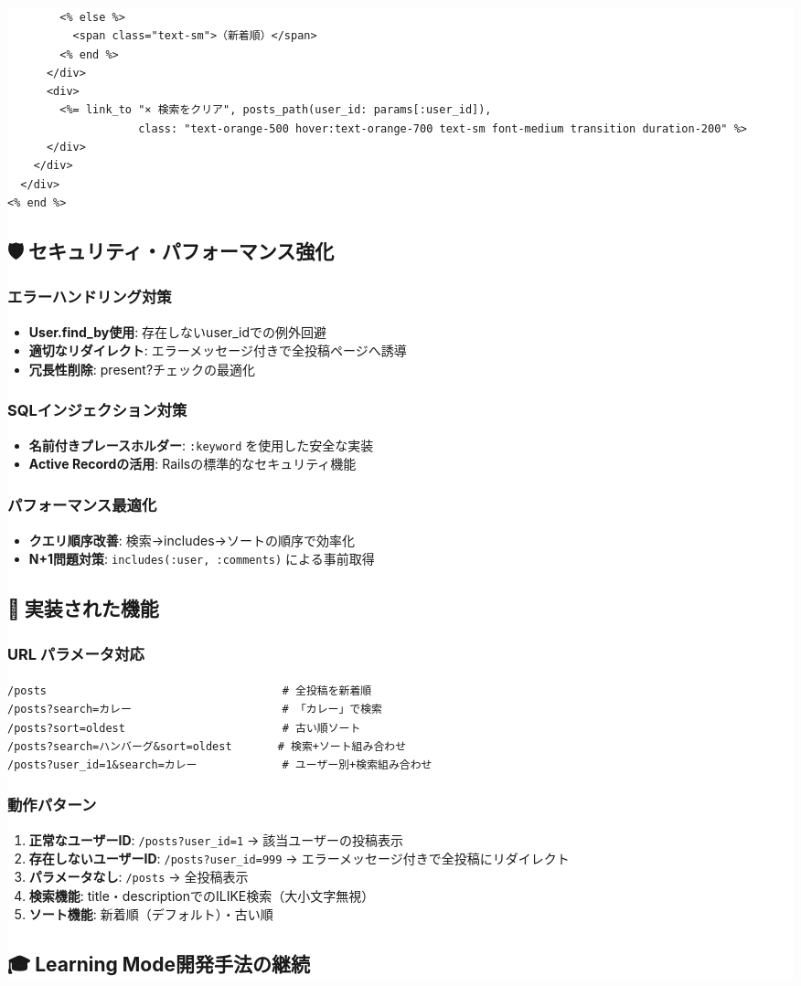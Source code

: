 ```erb
        <% else %>
          <span class="text-sm">（新着順）</span>
        <% end %>
      </div>
      <div>
        <%= link_to "× 検索をクリア", posts_path(user_id: params[:user_id]), 
                    class: "text-orange-500 hover:text-orange-700 text-sm font-medium transition duration-200" %>
      </div>
    </div>
  </div>
<% end %>
```

## 🛡️ **セキュリティ・パフォーマンス強化**

### **エラーハンドリング対策**
- **User.find_by使用**: 存在しないuser_idでの例外回避
- **適切なリダイレクト**: エラーメッセージ付きで全投稿ページへ誘導
- **冗長性削除**: present?チェックの最適化

### **SQLインジェクション対策**
- **名前付きプレースホルダー**: `:keyword` を使用した安全な実装
- **Active Recordの活用**: Railsの標準的なセキュリティ機能

### **パフォーマンス最適化**
- **クエリ順序改善**: 検索→includes→ソートの順序で効率化
- **N+1問題対策**: `includes(:user, :comments)` による事前取得

## 🎯 **実装された機能**

### **URL パラメータ対応**
```
/posts                                    # 全投稿を新着順
/posts?search=カレー                       # 「カレー」で検索
/posts?sort=oldest                        # 古い順ソート
/posts?search=ハンバーグ&sort=oldest       # 検索+ソート組み合わせ
/posts?user_id=1&search=カレー             # ユーザー別+検索組み合わせ
```

### **動作パターン**
1. **正常なユーザーID**: `/posts?user_id=1` → 該当ユーザーの投稿表示
2. **存在しないユーザーID**: `/posts?user_id=999` → エラーメッセージ付きで全投稿にリダイレクト
3. **パラメータなし**: `/posts` → 全投稿表示
4. **検索機能**: title・descriptionでのILIKE検索（大小文字無視）
5. **ソート機能**: 新着順（デフォルト）・古い順

## 🎓 **Learning Mode開発手法の継続**
